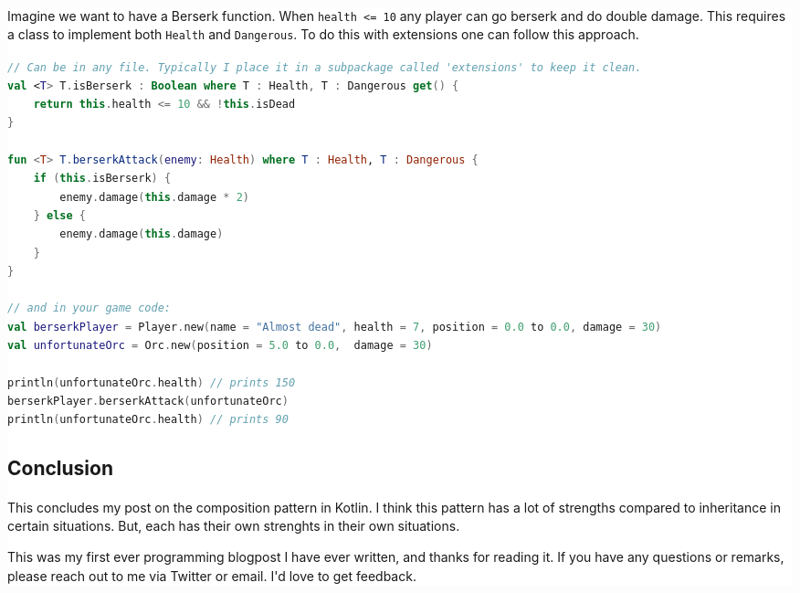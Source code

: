Imagine we want to have a Berserk function. When  `health <= 10` any player can go berserk and do double damage. This requires a class to implement both `Health` and `Dangerous`. To do this with extensions one can follow this approach.

```kotlin
// Can be in any file. Typically I place it in a subpackage called 'extensions' to keep it clean.
val <T> T.isBerserk : Boolean where T : Health, T : Dangerous get() {
    return this.health <= 10 && !this.isDead
}

fun <T> T.berserkAttack(enemy: Health) where T : Health, T : Dangerous {
    if (this.isBerserk) {
        enemy.damage(this.damage * 2)
    } else {
        enemy.damage(this.damage)
    }
}

// and in your game code:
val berserkPlayer = Player.new(name = "Almost dead", health = 7, position = 0.0 to 0.0, damage = 30)
val unfortunateOrc = Orc.new(position = 5.0 to 0.0,  damage = 30)

println(unfortunateOrc.health) // prints 150
berserkPlayer.berserkAttack(unfortunateOrc)
println(unfortunateOrc.health) // prints 90
```

## Conclusion
This concludes my post on the composition pattern in Kotlin. I think this pattern has a lot of strengths compared to inheritance in certain situations. But, each has their own strenghts in their own situations.

This was my first ever programming blogpost I have ever written, and thanks for reading it. If you have any questions or remarks, please reach out to me via Twitter or email. I'd love to get feedback.  